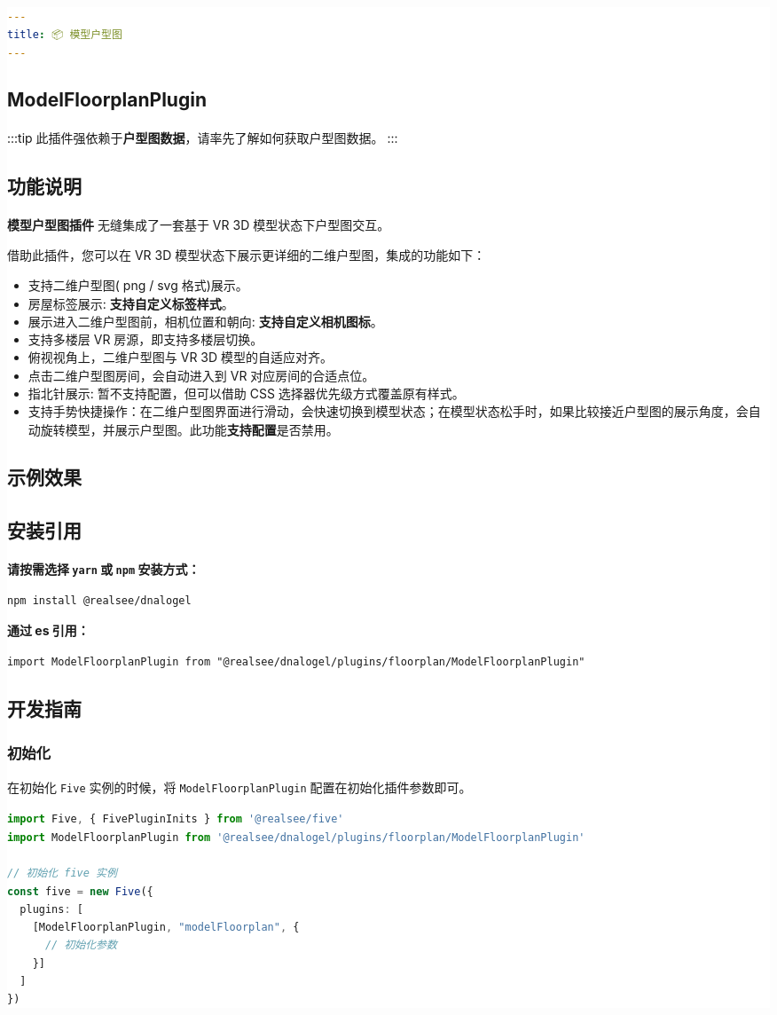 ```yaml
---
title: 📦 模型户型图
---
```


## **ModelFloorplanPlugin**

:::tip 此插件强依赖于**户型图数据**，请率先了解如何获取户型图数据。
:::

## 功能说明

**模型户型图插件** 无缝集成了一套基于 VR 3D 模型状态下户型图交互。

借助此插件，您可以在 VR 3D 模型状态下展示更详细的二维户型图，集成的功能如下：
- 支持二维户型图( png / svg 格式)展示。
- 房屋标签展示: **支持自定义标签样式**。
- 展示进入二维户型图前，相机位置和朝向: **支持自定义相机图标**。
- 支持多楼层 VR 房源，即支持多楼层切换。
- 俯视视角上，二维户型图与 VR 3D 模型的自适应对齐。
- 点击二维户型图房间，会自动进入到 VR 对应房间的合适点位。
- 指北针展示: 暂不支持配置，但可以借助 CSS 选择器优先级方式覆盖原有样式。
- 支持手势快捷操作：在二维户型图界面进行滑动，会快速切换到模型状态；在模型状态松手时，如果比较接近户型图的展示角度，会自动旋转模型，并展示户型图。此功能**支持配置**是否禁用。

## 示例效果

<div className="docs-vr-normal">
  <iframe className="docs-vr-iframe" src="https://realsee.js.org/dnalogel/src/ModelFloorplanPlugin/index.html"></iframe>
</div>

## 安装引用

**请按需选择 `yarn` 或 `npm` 安装方式：**

```bash npm2yarn
npm install @realsee/dnalogel
```

**通过 es 引用：**

```tsx
import ModelFloorplanPlugin from "@realsee/dnalogel/plugins/floorplan/ModelFloorplanPlugin"
```

## 开发指南

### 初始化
在初始化 `Five` 实例的时候，将 `ModelFloorplanPlugin` 配置在初始化插件参数即可。

```ts
import Five, { FivePluginInits } from '@realsee/five'
import ModelFloorplanPlugin from '@realsee/dnalogel/plugins/floorplan/ModelFloorplanPlugin'

// 初始化 five 实例
const five = new Five({
  plugins: [
    [ModelFloorplanPlugin, "modelFloorplan", {
      // 初始化参数
    }]
  ]
})
```
